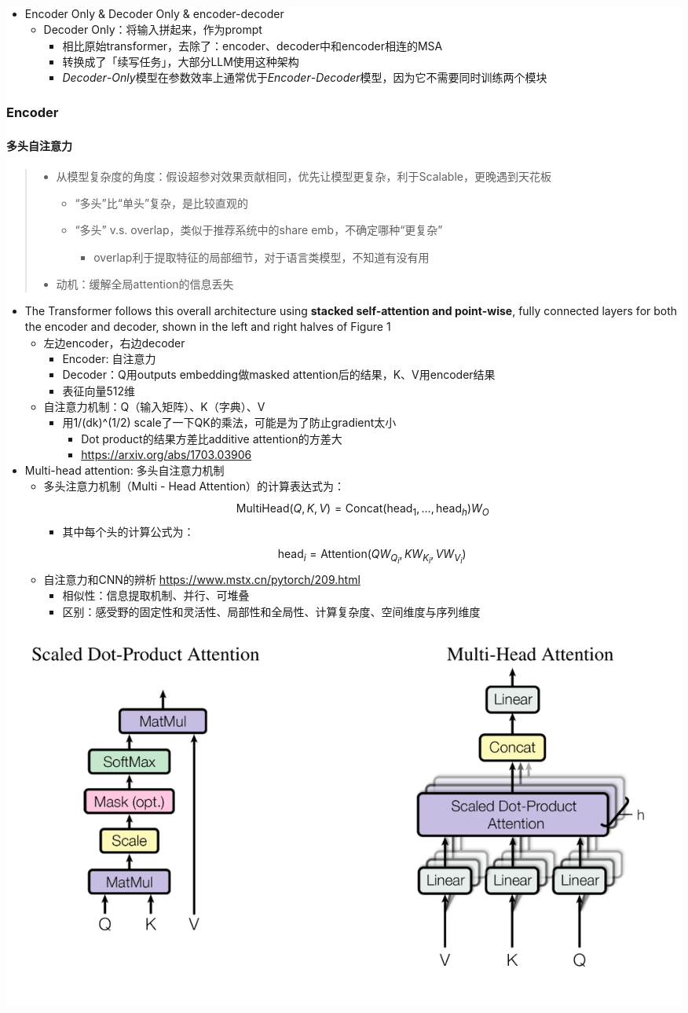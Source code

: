 * Encoder Only & Decoder Only & encoder-decoder
  * Decoder Only：将输入拼起来，作为prompt
    * 相比原始transformer，去除了：encoder、decoder中和encoder相连的MSA
    * 转换成了「续写任务」，大部分LLM使用这种架构
    * *Decoder*-*Only*模型在参数效率上通常优于*Encoder*-*Decoder*模型，因为它不需要同时训练两个模块

### Encoder

#### 多头自注意力

> * 从模型复杂度的角度：假设超参对效果贡献相同，优先让模型更复杂，利于Scalable，更晚遇到天花板
>
>   - “多头”比“单头”复杂，是比较直观的
>
>   - “多头” v.s. overlap，类似于推荐系统中的share emb，不确定哪种“更复杂”
>     - overlap利于提取特征的局部细节，对于语言类模型，不知道有没有用
>
> - 动机：缓解全局attention的信息丢失



* The Transformer follows this overall architecture using **stacked self-attention and point-wise**, fully connected layers for both the encoder and decoder, shown in the left and right halves of Figure 1
  * 左边encoder，右边decoder
    * Encoder: 自注意力
    * Decoder：Q用outputs embedding做masked attention后的结果，K、V用encoder结果
    * 表征向量512维
  * 自注意力机制：Q（输入矩阵）、K（字典）、V
    * 用1/(dk)^(1/2) scale了一下QK的乘法，可能是为了防止gradient太小
      * Dot product的结果方差比additive attention的方差大
      * https://arxiv.org/abs/1703.03906
* Multi-head attention: 多头自注意力机制
  * 多头注意力机制（Multi - Head Attention）的计算表达式为： $$\text{MultiHead}(Q, K, V) = \text{Concat}(\text{head}_1, \ldots, \text{head}_h)W_O $$
    * 其中每个头的计算公式为： $$ \text{head}_i = \text{Attention}(QW_{Q_i}, KW_{K_i}, VW_{V_i}) $$
  * 自注意力和CNN的辨析 https://www.mstx.cn/pytorch/209.html
    * 相似性：信息提取机制、并行、可堆叠
    * 区别：感受野的固定性和灵活性、局部性和全局性、计算复杂度、空间维度与序列维度


![image-20231025203852956](./AI-Algorithms/multi-head-attention.png)